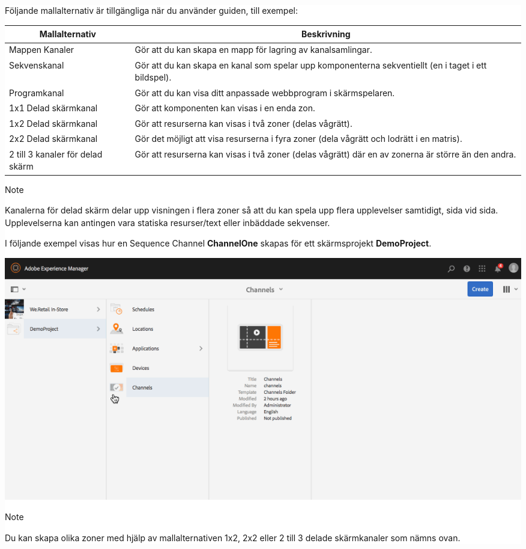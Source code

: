 Följande mallalternativ är tillgängliga när du använder guiden, till exempel:

| **Mallalternativ** | **Beskrivning** |
|---|---|
| Mappen Kanaler | Gör att du kan skapa en mapp för lagring av kanalsamlingar. |
| Sekvenskanal | Gör att du kan skapa en kanal som spelar upp komponenterna sekventiellt (en i taget i ett bildspel). |
| Programkanal | Gör att du kan visa ditt anpassade webbprogram i skärmspelaren. |
| 1x1 Delad skärmkanal | Gör att komponenten kan visas i en enda zon. |
| 1x2 Delad skärmkanal | Gör att resurserna kan visas i två zoner (delas vågrätt). |
| 2x2 Delad skärmkanal | Gör det möjligt att visa resurserna i fyra zoner (dela vågrätt och lodrätt i en matris). |
| 2 till 3 kanaler för delad skärm | Gör att resurserna kan visas i två zoner (delas vågrätt) där en av zonerna är större än den andra. |

>[!NOTE]
>
>Kanalerna för delad skärm delar upp visningen i flera zoner så att du kan spela upp flera upplevelser samtidigt, sida vid sida. Upplevelserna kan antingen vara statiska resurser/text eller inbäddade sekvenser.

I följande exempel visas hur en Sequence Channel **ChannelOne** skapas för ett skärmsprojekt **DemoProject**.

![player2-2](assets/player2-2.gif)

>[!NOTE]
>
>Du kan skapa olika zoner med hjälp av mallalternativen 1x2, 2x2 eller 2 till 3 delade skärmkanaler som nämns ovan.
